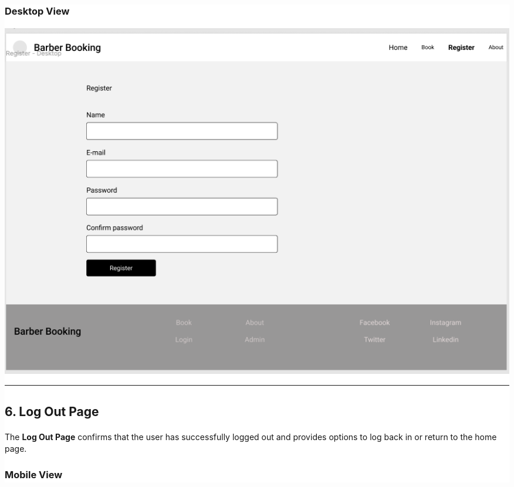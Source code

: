 ### Desktop View
![Register Page Desktop](documentation/mockups/register_d.png)

---

## 6. Log Out Page
The **Log Out Page** confirms that the user has successfully logged out and provides options to log back in or return to the home page.

### Mobile View